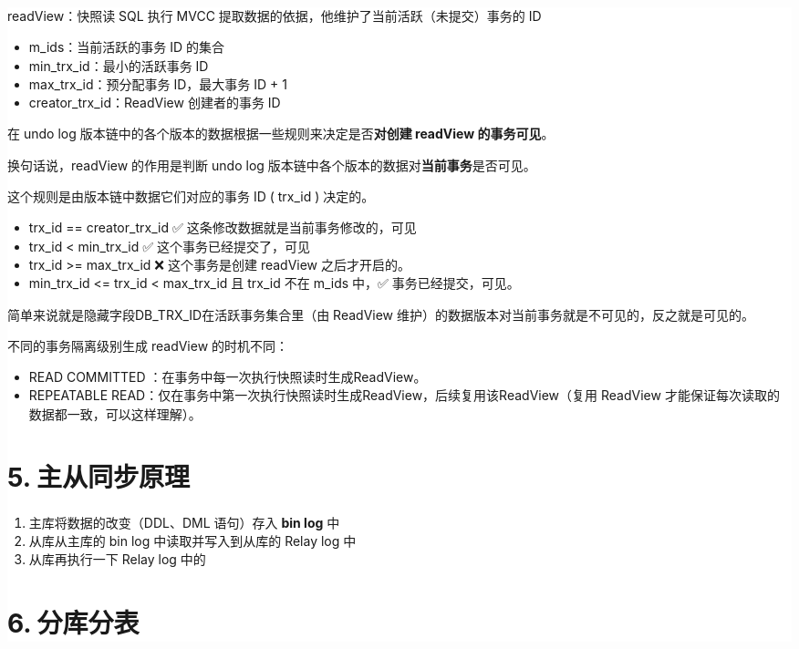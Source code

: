 readView：快照读 SQL 执行 MVCC 提取数据的依据，他维护了当前活跃（未提交）事务的 ID
- m_ids：当前活跃的事务 ID 的集合
- min_trx_id：最小的活跃事务 ID
- max_trx_id：预分配事务 ID，最大事务 ID + 1
- creator_trx_id：ReadView 创建者的事务 ID

在 undo log 版本链中的各个版本的数据根据一些规则来决定是否**对创建 readView 的事务可见**。

换句话说，readView 的作用是判断 undo log 版本链中各个版本的数据对**当前事务**是否可见。

这个规则是由版本链中数据它们对应的事务 ID ( trx_id ) 决定的。
- trx_id == creator_trx_id ✅ 这条修改数据就是当前事务修改的，可见
- trx_id < min_trx_id ✅ 这个事务已经提交了，可见
- trx_id >= max_trx_id ❌ 这个事务是创建 readView 之后才开启的。
- min_trx_id <= trx_id < max_trx_id 且 trx_id 不在 m_ids 中，✅ 事务已经提交，可见。

简单来说就是隐藏字段DB_TRX_ID在活跃事务集合里（由 ReadView 维护）的数据版本对当前事务就是不可见的，反之就是可见的。

不同的事务隔离级别生成 readView 的时机不同：
- READ COMMITTED ：在事务中每一次执行快照读时生成ReadView。 
- REPEATABLE READ：仅在事务中第一次执行快照读时生成ReadView，后续复用该ReadView（复用 ReadView 才能保证每次读取的数据都一致，可以这样理解）。


# 5. 主从同步原理

1. 主库将数据的改变（DDL、DML 语句）存入 **bin log** 中
2. 从库从主库的 bin log 中读取并写入到从库的 Relay log 中
3. 从库再执行一下 Relay log 中的

# 6. 分库分表
